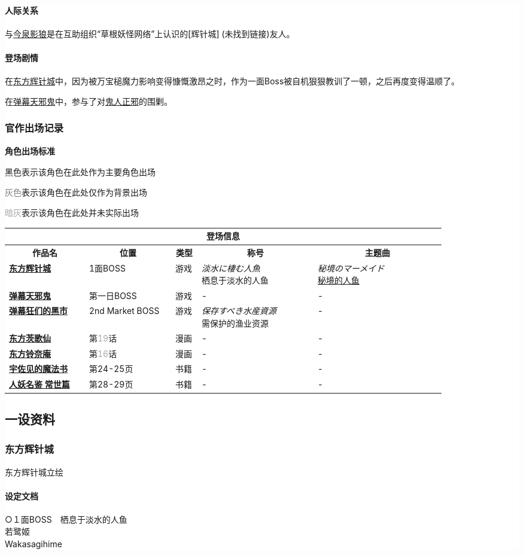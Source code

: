 #### 人际关系
  
与[今泉影狼](./今泉影狼.md)是在互助组织“草根妖怪网络”上认识的&#91;辉针城&#93; (未找到链接)友人。
  

#### 登场剧情
  
在[东方辉针城](./东方辉针城.md)中，因为被万宝槌魔力影响变得慷慨激昂之时，作为一面Boss被自机狠狠教训了一顿，之后再度变得温顺了。
  
  
在[弹幕天邪鬼](./弹幕天邪鬼.md)中，参与了对[鬼人正邪](./鬼人正邪.md)的围剿。
  

### 官作出场记录
  
 **角色出场标准** 
  
  
黑色表示该角色在此处作为主要角色出场
  
  
<font color="#808080">灰色</font>表示该角色在此处仅作为背景出场
  
  
<font color="#A9A9A9">暗灰</font>表示该角色在此处并未实际出场
  


<table>
<tbody><tr>
<th colspan="5">登场信息</th>
</tr><tr><th><b>作品名</b></th><th><b>位置</b></th><th><b>类型</b></th><th><b>称号</b></th><th><b>主题曲</b></th></tr><tr><td rowspan="1" style="width:120px"><b><a href="./东方辉针城.md" title="东方辉针城">东方辉针城</a></b></td><td style="width:130px">1面BOSS</td><td class="bg-color-danger-30" style="width:30px;">游戏</td><td style="width:180px"><i>淡水に棲む人魚</i><br>栖息于淡水的人鱼</td><td style="width:200px"><i>秘境のマーメイド</i><br><a href="./秘境的人鱼.md" title="秘境的人鱼">秘境的人鱼</a></td></tr>
<tr><td rowspan="1" style="width:120px"><b><a href="./弹幕天邪鬼.md" title="弹幕天邪鬼">弹幕天邪鬼</a></b></td><td style="width:130px">第一日BOSS</td><td class="bg-color-danger-30" style="width:30px;">游戏</td><td style="width:180px">-</td><td style="width:200px">-</td></tr>
<tr><td rowspan="1" style="width:120px"><b><a href="./弹幕狂们的黑市.md" title="弹幕狂们的黑市">弹幕狂们的黑市</a></b></td><td style="width:130px">2nd Market BOSS</td><td class="bg-color-danger-30" style="width:30px;">游戏</td><td style="width:180px"><i>保存すべき水産資源</i><br>需保护的渔业资源</td><td style="width:200px">-</td></tr>
<tr><td rowspan="1" style="width:120px"><b><a href="./东方茨歌仙.md" title="东方茨歌仙">东方茨歌仙</a></b></td><td style="width:130px">第<font color="#a9a9a9">19</font>话</td><td class="bg-color-success-30" style="width:30px;">漫画</td><td style="width:180px">-</td><td style="width:200px">-</td></tr>
<tr><td rowspan="1" style="width:120px"><b><a href="./东方铃奈庵.md" title="东方铃奈庵">东方铃奈庵</a></b></td><td style="width:130px">第<font color="#a9a9a9">16</font>话</td><td class="bg-color-success-30" style="width:30px;">漫画</td><td style="width:180px">-</td><td style="width:200px">-</td></tr>
<tr><td rowspan="1" style="width:120px"><b><a href="/%E5%AE%87%E4%BD%90%E8%A7%81%E7%9A%84%E9%AD%94%E6%B3%95%E4%B9%A6" class="mw-redirect" title="宇佐见的魔法书">宇佐见的魔法书</a></b></td><td style="width:130px">第24-25页</td><td class="bg-color-success-30" style="width:30px;">书籍</td><td style="width:180px">-</td><td style="width:200px">-</td></tr>
<tr><td rowspan="1" style="width:120px"><b><a href="/%E4%BA%BA%E5%A6%96%E5%90%8D%E9%89%B4_%E5%B8%B8%E4%B8%96%E7%AF%87" class="mw-redirect" title="人妖名鉴 常世篇">人妖名鉴 常世篇</a></b></td><td style="width:130px">第28-29页</td><td class="bg-color-success-30" style="width:30px;">书籍</td><td style="width:180px">-</td><td style="width:200px">-</td></tr></tbody></table>


## 一设资料
### 东方辉针城
[](./文件-若鹭姬（辉针城立绘）.png.md)  [](./文件-若鹭姬（辉针城立绘）.png.md)东方辉针城立绘
#### 设定文档
○１面BOSS　栖息于淡水的人鱼  
若鹭姬  
Wakasagihime  
  